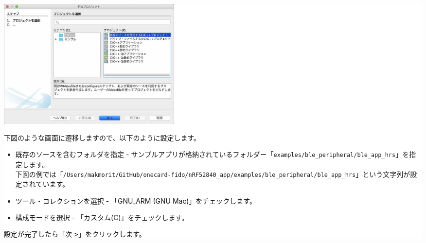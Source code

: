 <img src="assets01/0004.jpg" width="350">

下図のような画面に遷移しますので、以下のように設定します。

- 既存のソースを含むフォルダを指定 - サンプルアプリが格納されているフォルダー「`examples/ble_peripheral/ble_app_hrs`」を指定します。<br>
下図の例では「`/Users/makmorit/GitHub/onecard-fido/nRF52840_app/examples/ble_peripheral/ble_app_hrs`」という文字列が設定されています。

- ツール・コレクションを選択 - 「GNU_ARM (GNU Mac)」をチェックします。
- 構成モードを選択 - 「カスタム(C)」をチェックします。

設定が完了したら「次 >」をクリックします。
